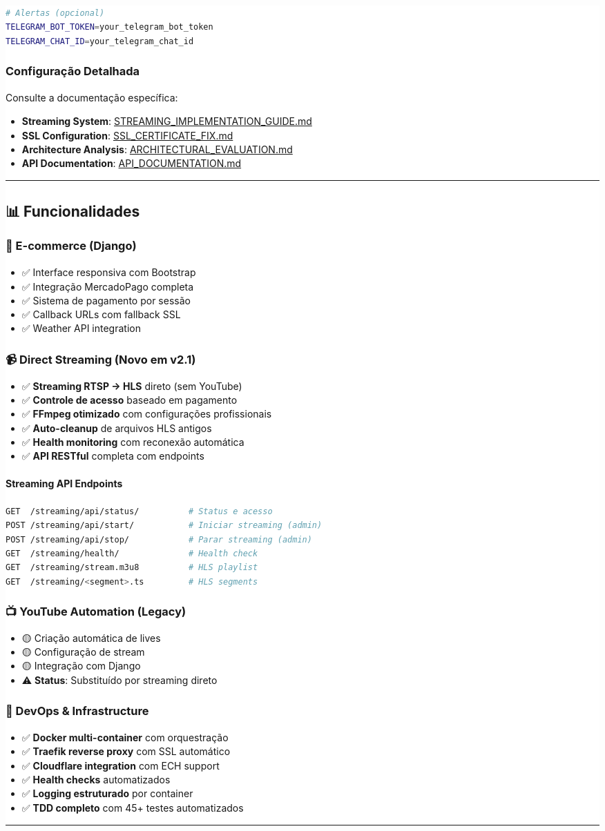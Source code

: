 ```bash
# Alertas (opcional)
TELEGRAM_BOT_TOKEN=your_telegram_bot_token
TELEGRAM_CHAT_ID=your_telegram_chat_id
```

### Configuração Detalhada

Consulte a documentação específica:
- **Streaming System**: [STREAMING_IMPLEMENTATION_GUIDE.md](STREAMING_IMPLEMENTATION_GUIDE.md)
- **SSL Configuration**: [SSL_CERTIFICATE_FIX.md](SSL_CERTIFICATE_FIX.md)
- **Architecture Analysis**: [ARCHITECTURAL_EVALUATION.md](ARCHITECTURAL_EVALUATION.md)
- **API Documentation**: [API_DOCUMENTATION.md](API_DOCUMENTATION.md)

---

## 📊 Funcionalidades

### 🛒 E-commerce (Django)
- ✅ Interface responsiva com Bootstrap
- ✅ Integração MercadoPago completa
- ✅ Sistema de pagamento por sessão
- ✅ Callback URLs com fallback SSL
- ✅ Weather API integration

### 📹 Direct Streaming (Novo em v2.1)
- ✅ **Streaming RTSP → HLS** direto (sem YouTube)
- ✅ **Controle de acesso** baseado em pagamento
- ✅ **FFmpeg otimizado** com configurações profissionais
- ✅ **Auto-cleanup** de arquivos HLS antigos
- ✅ **Health monitoring** com reconexão automática
- ✅ **API RESTful** completa com endpoints

#### Streaming API Endpoints
```bash
GET  /streaming/api/status/          # Status e acesso
POST /streaming/api/start/           # Iniciar streaming (admin)
POST /streaming/api/stop/            # Parar streaming (admin)
GET  /streaming/health/              # Health check
GET  /streaming/stream.m3u8          # HLS playlist
GET  /streaming/<segment>.ts         # HLS segments
```

### 📺 YouTube Automation (Legacy)
- 🟡 Criação automática de lives
- 🟡 Configuração de stream
- 🟡 Integração com Django
- ⚠️ **Status**: Substituído por streaming direto

### 🔧 DevOps & Infrastructure
- ✅ **Docker multi-container** com orquestração
- ✅ **Traefik reverse proxy** com SSL automático
- ✅ **Cloudflare integration** com ECH support
- ✅ **Health checks** automatizados
- ✅ **Logging estruturado** por container
- ✅ **TDD completo** com 45+ testes automatizados

---